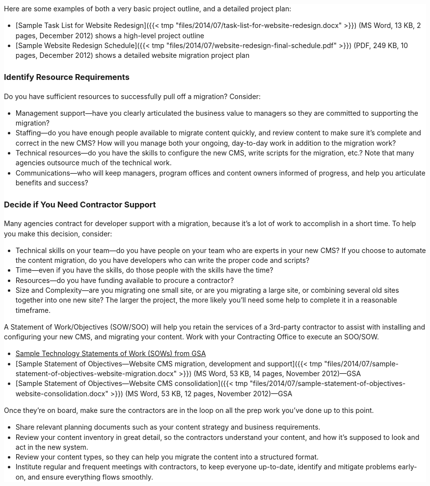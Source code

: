 Here are some examples of both a very basic project outline, and a detailed project plan:

  * [Sample Task List for Website Redesign]({{< tmp "files/2014/07/task-list-for-website-redesign.docx" >}}) (MS Word, 13 KB, 2 pages, December 2012) shows a high-level project outline
  * [Sample Website Redesign Schedule]({{< tmp "files/2014/07/website-redesign-final-schedule.pdf" >}}) (PDF, 249 KB, 10 pages, December 2012) shows a detailed website migration project plan

### Identify Resource Requirements

Do you have sufficient resources to successfully pull off a migration? Consider:

  * Management support—have you clearly articulated the business value to managers so they are committed to supporting the migration?
  * Staffing—do you have enough people available to migrate content quickly, and review content to make sure it’s complete and correct in the new CMS? How will you manage both your ongoing, day-to-day work in addition to the migration work?
  * Technical resources—do you have the skills to configure the new CMS, write scripts for the migration, etc.? Note that many agencies outsource much of the technical work.
  * Communications—who will keep managers, program offices and content owners informed of progress, and help you articulate benefits and success?

### Decide if You Need Contractor Support

Many agencies contract for developer support with a migration, because it’s a lot of work to accomplish in a short time. To help you make this decision, consider:

  * Technical skills on your team—do you have people on your team who are experts in your new CMS? If you choose to automate the content migration, do you have developers who can write the proper code and scripts?
  * Time—even if you have the skills, do those people with the skills have the time?
  * Resources—do you have funding available to procure a contractor?
  * Size and Complexity—are you migrating one small site, or are you migrating a large site, or combining several old sites together into one new site? The larger the project, the more likely you’ll need some help to complete it in a reasonable timeframe.

A Statement of Work/Objectives (SOW/SOO) will help you retain the services of a 3rd-party contractor to assist with installing and configuring your new CMS, and migrating your content. Work with your Contracting Office to execute an SOO/SOW.

  * [Sample Technology Statements of Work (SOWs) from GSA](http://www.gsa.gov/portal/content/133795)
  * [Sample Statement of Objectives—Website CMS migration, development and support]({{< tmp "files/2014/07/sample-statement-of-objectives-website-migration.docx" >}}) (MS Word, 53 KB, 14 pages, November 2012)—GSA
  * [Sample Statement of Objectives—Website CMS consolidation]({{< tmp "files/2014/07/sample-statement-of-objectives-website-consolidation.docx" >}}) (MS Word, 53 KB, 12 pages, November 2012)—GSA

Once they’re on board, make sure the contractors are in the loop on all the prep work you’ve done up to this point.

  * Share relevant planning documents such as your content strategy and business requirements.
  * Review your content inventory in great detail, so the contractors understand your content, and how it’s supposed to look and act in the new system.
  * Review your content types, so they can help you migrate the content into a structured format.
  * Institute regular and frequent meetings with contractors, to keep everyone up-to-date, identify and mitigate problems early-on, and ensure everything flows smoothly.
